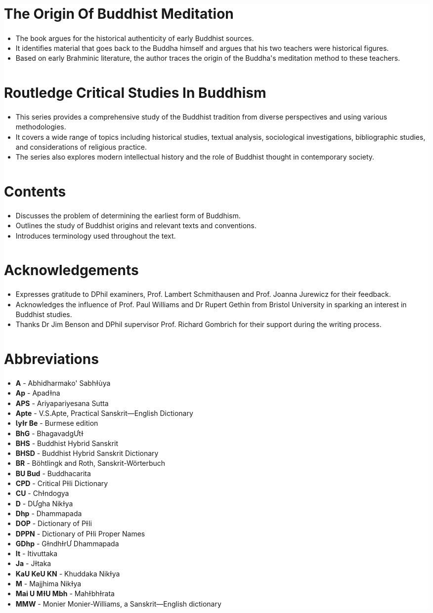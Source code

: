 # The Origin Of Buddhist Meditation

* The book argues for the historical authenticity of early Buddhist sources.
* It identifies material that goes back to the Buddha himself and argues that his two teachers were historical figures.
* Based on early Brahminic literature, the author traces the origin of the Buddha's meditation method to these teachers. 

# Routledge Critical Studies In Buddhism

* This series provides a comprehensive study of the Buddhist tradition from diverse perspectives and using various methodologies.
* It covers a wide range of topics including historical studies, textual analysis, sociological investigations, bibliographic studies, and considerations of religious practice.
* The series also explores modern intellectual history and the role of Buddhist thought in contemporary society. 




# Contents

*  Discusses the problem of determining the earliest form of Buddhism.
* Outlines the study of Buddhist origins and relevant texts and conventions.
* Introduces terminology used throughout the text.

# Acknowledgements

* Expresses gratitude to DPhil examiners, Prof. Lambert Schmithausen and Prof. Joanna Jurewicz for their feedback.
* Acknowledges the influence of Prof. Paul Williams and Dr Rupert Gethin from Bristol University in sparking an interest in Buddhist studies.
* Thanks Dr Jim Benson and DPhil supervisor Prof. Richard Gombrich for their support during the writing process. 



# Abbreviations

* **A** - Abhidharmako' SabhƗùya
* **Ap** - ApadƗna
* **APS** - Ariyapariyesana Sutta
* **Apte** - V.S.Apte, Practical Sanskrit—English Dictionary
* **ƖyƗr  Be** - Burmese edition
* **BhG** - BhagavadgƯtƗ
* **BHS** - Buddhist Hybrid Sanskrit
* **BHSD** - Buddhist Hybrid Sanskrit Dictionary
* **BR** - Böhtlingk and Roth, Sanskrit-Wörterbuch
* **BU Bud** - Buddhacarita
* **CPD** - Critical PƗli Dictionary
* **CU** - ChƗndogya
* **D** - DƯgha NikƗya
* **Dhp** - Dhammapada
* **DOP** - Dictionary of PƗli
* **DPPN** - Dictionary of PƗli Proper Names
* **GDhp** - GƗndhƗrƯ Dhammapada
* **It** - Itivuttaka
* **Ja** - JƗtaka
* **KaU  KeU  KN** - Khuddaka NikƗya
* **M** - Majjhima NikƗya
* **Mai U  MƗU  Mbh** - MahƗbhƗrata
* **MMW** - Monier Monier-Williams, a Sanskrit—English dictionary